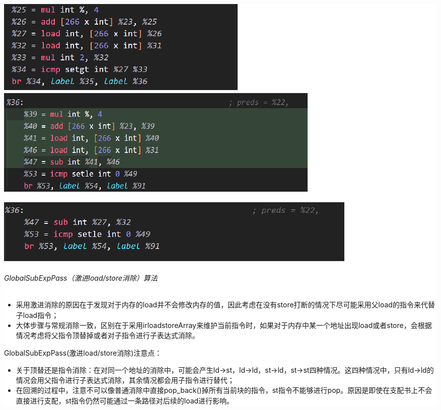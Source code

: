 ![1720102843451](./globalSub1.png)   ![1720102848255](./globalSub2.png)

![1720102855739](./globalSubOpt.png)

###### GlobalSubExpPass（激进load/store消除）算法

* 采用激进消除的原因在于发现对于内存的load并不会修改内存的值，因此考虑在没有store打断的情况下尽可能采用父load的指令来代替子load指令；
* 大体步骤与常规消除一致，区别在于采用irloadstoreArray来维护当前指令时，如果对于内存中某一个地址出现load或者store，会根据情况考虑将父指令顶替掉或者对子指令进行子表达式消除。

GlobalSubExpPass(激进load/store消除)注意点：

* 关于顶替还是指令消除：在对同一个地址的消除中，可能会产生ld->st，ld->ld，st->ld，st->st四种情况。这四种情况中，只有ld->ld的情况会用父指令进行子表达式消除，其余情况都会用子指令进行替代；
* 在回溯的过程中，注意不可以像普通消除中直接pop_back()掉所有当前块的指令，st指令不能够进行pop。原因是即使在支配书上不会直接进行支配，st指令仍然可能通过一条路径对后续的load进行影响。
